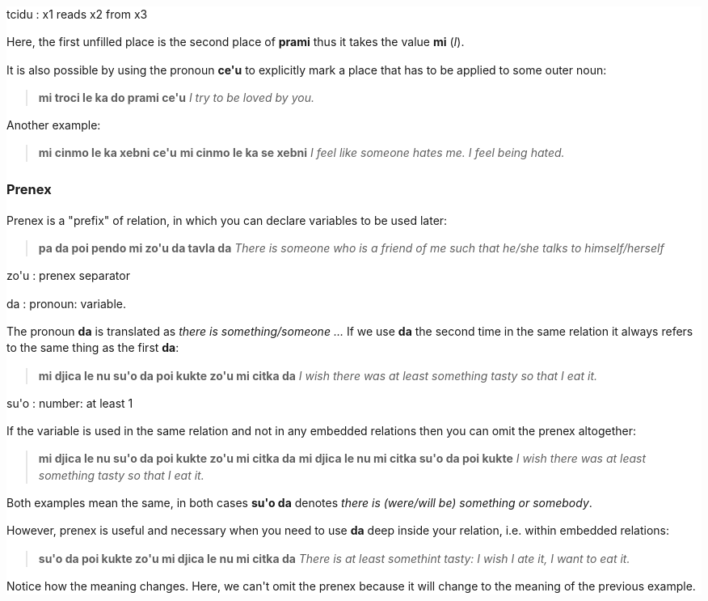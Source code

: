 tcidu
: x1 reads x2 from x3

Here, the first unfilled place is the second place of **prami** thus it takes the value **mi** (_I_).

It is also possible by using the pronoun **ce'u** to explicitly mark a place that has to be applied to some outer noun:

> **mi troci le ka do prami ce'u**
> _I try to be loved by you._

Another example:

> **mi cinmo le ka xebni ce'u**
> **mi cinmo le ka se xebni**
> _I feel like someone hates me._
> _I feel being hated._

### Prenex

Prenex is a "prefix" of relation, in which you can declare variables to be used later:

> **pa da poi pendo mi zo'u da tavla da**
> _There is someone who is a friend of me such that he/she talks to himself/herself_

zo'u
: prenex separator

da
: pronoun: variable.

The pronoun **da** is translated as _there is something/someone …_ If we use **da** the second time in the same relation it always refers to the same thing as the first **da**:

> **mi djica le nu su'o da poi kukte zo'u mi citka da**
> _I wish there was at least something tasty so that I eat it._

su'o
: number: at least 1

If the variable is used in the same relation and not in any embedded relations then you can omit the prenex altogether:

> **mi djica le nu su'o da poi kukte zo'u mi citka da**
> **mi djica le nu mi citka su'o da poi kukte**
> _I wish there was at least something tasty so that I eat it._

Both examples mean the same, in both cases **su'o da** denotes _there is (were/will be) something or somebody_.

However, prenex is useful and necessary when you need to use **da** deep inside your relation, i.e. within embedded relations:

> **su'o da poi kukte zo'u mi djica le nu mi citka da**
> _There is at least somethint tasty: I wish I ate it, I want to eat it._

Notice how the meaning changes. Here, we can't omit the prenex because it will change to the meaning of the previous example.
